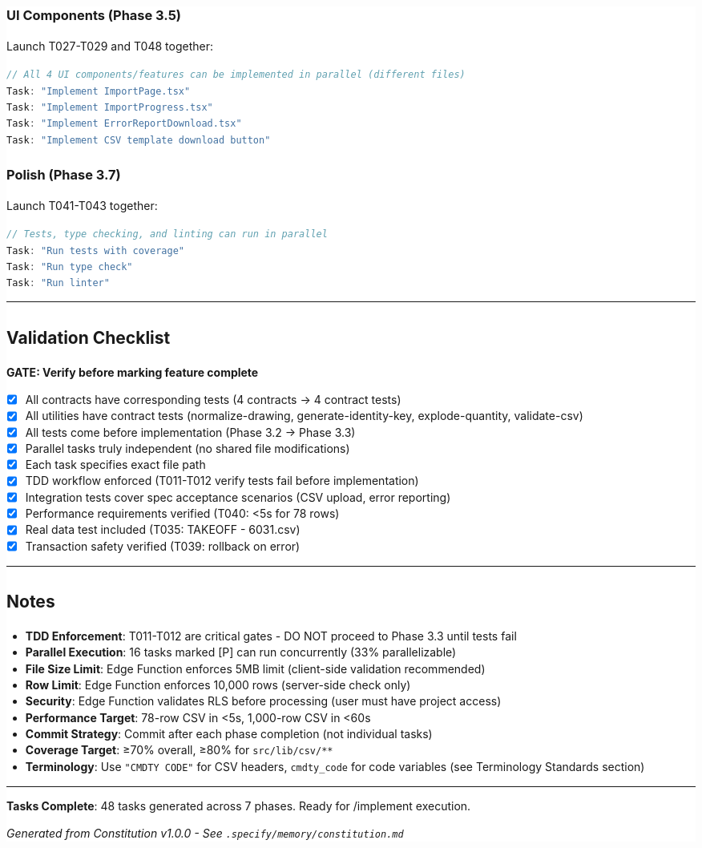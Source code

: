 ### UI Components (Phase 3.5)
Launch T027-T029 and T048 together:
```typescript
// All 4 UI components/features can be implemented in parallel (different files)
Task: "Implement ImportPage.tsx"
Task: "Implement ImportProgress.tsx"
Task: "Implement ErrorReportDownload.tsx"
Task: "Implement CSV template download button"
```

### Polish (Phase 3.7)
Launch T041-T043 together:
```typescript
// Tests, type checking, and linting can run in parallel
Task: "Run tests with coverage"
Task: "Run type check"
Task: "Run linter"
```

---

## Validation Checklist

**GATE: Verify before marking feature complete**

- [x] All contracts have corresponding tests (4 contracts → 4 contract tests)
- [x] All utilities have contract tests (normalize-drawing, generate-identity-key, explode-quantity, validate-csv)
- [x] All tests come before implementation (Phase 3.2 → Phase 3.3)
- [x] Parallel tasks truly independent (no shared file modifications)
- [x] Each task specifies exact file path
- [x] TDD workflow enforced (T011-T012 verify tests fail before implementation)
- [x] Integration tests cover spec acceptance scenarios (CSV upload, error reporting)
- [x] Performance requirements verified (T040: <5s for 78 rows)
- [x] Real data test included (T035: TAKEOFF - 6031.csv)
- [x] Transaction safety verified (T039: rollback on error)

---

## Notes

- **TDD Enforcement**: T011-T012 are critical gates - DO NOT proceed to Phase 3.3 until tests fail
- **Parallel Execution**: 16 tasks marked [P] can run concurrently (33% parallelizable)
- **File Size Limit**: Edge Function enforces 5MB limit (client-side validation recommended)
- **Row Limit**: Edge Function enforces 10,000 rows (server-side check only)
- **Security**: Edge Function validates RLS before processing (user must have project access)
- **Performance Target**: 78-row CSV in <5s, 1,000-row CSV in <60s
- **Commit Strategy**: Commit after each phase completion (not individual tasks)
- **Coverage Target**: ≥70% overall, ≥80% for `src/lib/csv/**`
- **Terminology**: Use `"CMDTY CODE"` for CSV headers, `cmdty_code` for code variables (see Terminology Standards section)

---

**Tasks Complete**: 48 tasks generated across 7 phases. Ready for /implement execution.

*Generated from Constitution v1.0.0 - See `.specify/memory/constitution.md`*

